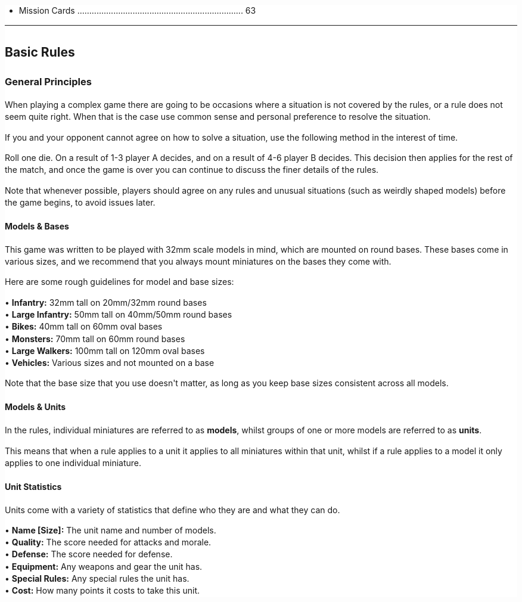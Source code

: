 - Mission Cards ..................................................................... 63

---

## Basic Rules

### General Principles

When playing a complex game there are going to be occasions where a situation is not covered by the rules, or a rule does not seem quite right. When that is the case use common sense and personal preference to resolve the situation.

If you and your opponent cannot agree on how to solve a situation, use the following method in the interest of time.

Roll one die. On a result of 1-3 player A decides, and on a result of 4-6 player B decides. This decision then applies for the rest of the match, and once the game is over you can continue to discuss the finer details of the rules.

Note that whenever possible, players should agree on any rules and unusual situations (such as weirdly shaped models) before the game begins, to avoid issues later.

#### Models & Bases

This game was written to be played with 32mm scale models in mind, which are mounted on round bases. These bases come in various sizes, and we recommend that you always mount miniatures on the bases they come with.

Here are some rough guidelines for model and base sizes:

• **Infantry:** 32mm tall on 20mm/32mm round bases  
• **Large Infantry:** 50mm tall on 40mm/50mm round bases  
• **Bikes:** 40mm tall on 60mm oval bases  
• **Monsters:** 70mm tall on 60mm round bases  
• **Large Walkers:** 100mm tall on 120mm oval bases  
• **Vehicles:** Various sizes and not mounted on a base

Note that the base size that you use doesn't matter, as long as you keep base sizes consistent across all models.

#### Models & Units

In the rules, individual miniatures are referred to as **models**, whilst groups of one or more models are referred to as **units**.

This means that when a rule applies to a unit it applies to all miniatures within that unit, whilst if a rule applies to a model it only applies to one individual miniature.

#### Unit Statistics

Units come with a variety of statistics that define who they are and what they can do.

• **Name [Size]:** The unit name and number of models.  
• **Quality:** The score needed for attacks and morale.  
• **Defense:** The score needed for defense.  
• **Equipment:** Any weapons and gear the unit has.  
• **Special Rules:** Any special rules the unit has.  
• **Cost:** How many points it costs to take this unit.

